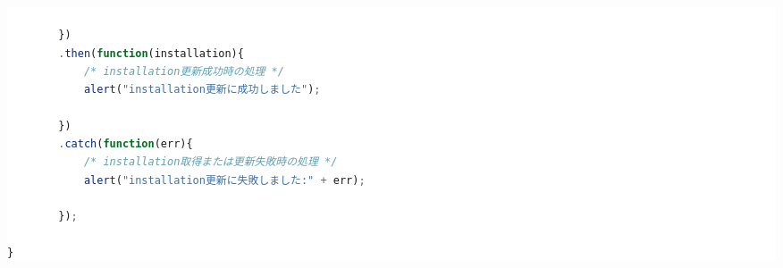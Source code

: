 ```js

        })
        .then(function(installation){
            /* installation更新成功時の処理 */
            alert("installation更新に成功しました");

        })
        .catch(function(err){
            /* installation取得または更新失敗時の処理 */
            alert("installation更新に失敗しました:" + err);

        });

}
```
